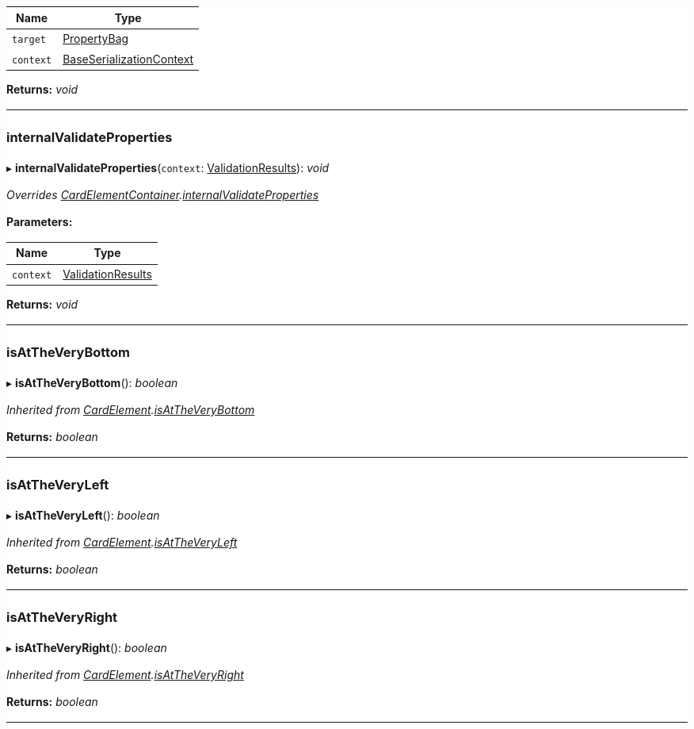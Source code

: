 | Name      | Type                                                    |
| --------- | ------------------------------------------------------- |
| `target`  | [PropertyBag](../README.md#propertybag)                 |
| `context` | [BaseSerializationContext](baseserializationcontext.md) |

**Returns:** _void_

---

### internalValidateProperties

▸ **internalValidateProperties**(`context`: [ValidationResults](validationresults.md)): _void_

_Overrides [CardElementContainer](cardelementcontainer.md).[internalValidateProperties](cardelementcontainer.md#internalvalidateproperties)_

**Parameters:**

| Name      | Type                                      |
| --------- | ----------------------------------------- |
| `context` | [ValidationResults](validationresults.md) |

**Returns:** _void_

---

### isAtTheVeryBottom

▸ **isAtTheVeryBottom**(): _boolean_

_Inherited from [CardElement](cardelement.md).[isAtTheVeryBottom](cardelement.md#isattheverybottom)_

**Returns:** _boolean_

---

### isAtTheVeryLeft

▸ **isAtTheVeryLeft**(): _boolean_

_Inherited from [CardElement](cardelement.md).[isAtTheVeryLeft](cardelement.md#isattheveryleft)_

**Returns:** _boolean_

---

### isAtTheVeryRight

▸ **isAtTheVeryRight**(): _boolean_

_Inherited from [CardElement](cardelement.md).[isAtTheVeryRight](cardelement.md#isattheveryright)_

**Returns:** _boolean_

---
